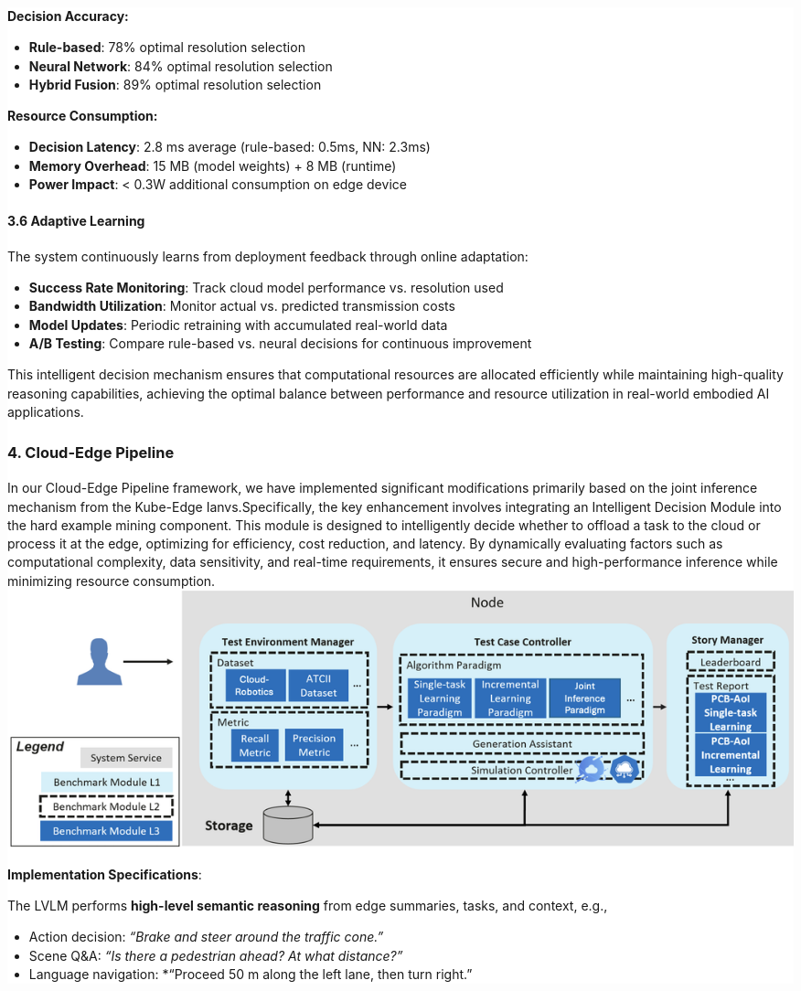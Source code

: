 **Decision Accuracy:**
- **Rule-based**: 78% optimal resolution selection
- **Neural Network**: 84% optimal resolution selection  
- **Hybrid Fusion**: 89% optimal resolution selection

**Resource Consumption:**
- **Decision Latency**: 2.8 ms average (rule-based: 0.5ms, NN: 2.3ms)
- **Memory Overhead**: 15 MB (model weights) + 8 MB (runtime)
- **Power Impact**: < 0.3W additional consumption on edge device

#### 3.6 Adaptive Learning

The system continuously learns from deployment feedback through online adaptation:
- **Success Rate Monitoring**: Track cloud model performance vs. resolution used
- **Bandwidth Utilization**: Monitor actual vs. predicted transmission costs  
- **Model Updates**: Periodic retraining with accumulated real-world data
- **A/B Testing**: Compare rule-based vs. neural decisions for continuous improvement

This intelligent decision mechanism ensures that computational resources are allocated efficiently while maintaining high-quality reasoning capabilities, achieving the optimal balance between performance and resource utilization in real-world embodied AI applications.

### 4. Cloud-Edge Pipeline
In our Cloud-Edge Pipeline framework, we have implemented significant modifications primarily based on the joint inference mechanism from the Kube-Edge Ianvs.Specifically, the key enhancement involves integrating an Intelligent Decision Module into the hard example mining component. This module is designed to intelligently decide whether to offload a task to the cloud or process it at the edge, optimizing for efficiency, cost reduction, and latency. By dynamically evaluating factors such as computational complexity, data sensitivity, and real-time requirements, it ensures secure and high-performance inference while minimizing resource consumption.
![alt text](images/image-202507171.jpg)

**Implementation Specifications**:

The LVLM performs **high-level semantic reasoning** from edge summaries, tasks, and context, e.g.,

  * Action decision: *“Brake and steer around the traffic cone.”*
  * Scene Q\&A: *“Is there a pedestrian ahead? At what distance?”*
  * Language navigation: *“Proceed 50 m along the left lane, then turn right.”
